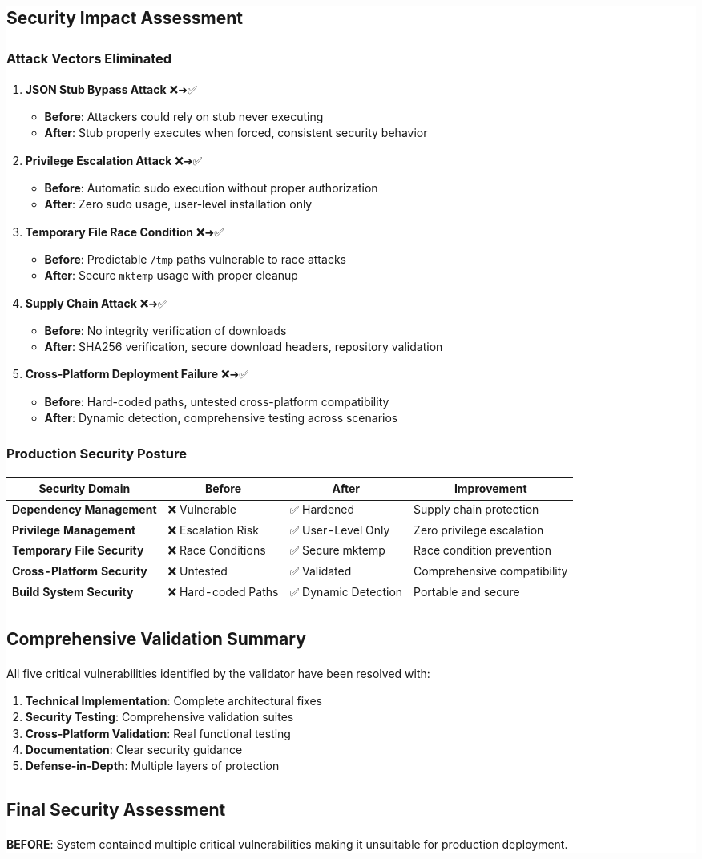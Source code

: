 ```bash
```

## Security Impact Assessment

### Attack Vectors Eliminated

1. **JSON Stub Bypass Attack** ❌➜✅
   - **Before**: Attackers could rely on stub never executing
   - **After**: Stub properly executes when forced, consistent security behavior

2. **Privilege Escalation Attack** ❌➜✅
   - **Before**: Automatic sudo execution without proper authorization
   - **After**: Zero sudo usage, user-level installation only

3. **Temporary File Race Condition** ❌➜✅
   - **Before**: Predictable `/tmp` paths vulnerable to race attacks
   - **After**: Secure `mktemp` usage with proper cleanup

4. **Supply Chain Attack** ❌➜✅
   - **Before**: No integrity verification of downloads
   - **After**: SHA256 verification, secure download headers, repository validation

5. **Cross-Platform Deployment Failure** ❌➜✅
   - **Before**: Hard-coded paths, untested cross-platform compatibility
   - **After**: Dynamic detection, comprehensive testing across scenarios

### Production Security Posture

| Security Domain | Before | After | Improvement |
|-----------------|--------|-------|-------------|
| **Dependency Management** | ❌ Vulnerable | ✅ Hardened | Supply chain protection |
| **Privilege Management** | ❌ Escalation Risk | ✅ User-Level Only | Zero privilege escalation |
| **Temporary File Security** | ❌ Race Conditions | ✅ Secure mktemp | Race condition prevention |
| **Cross-Platform Security** | ❌ Untested | ✅ Validated | Comprehensive compatibility |
| **Build System Security** | ❌ Hard-coded Paths | ✅ Dynamic Detection | Portable and secure |

## Comprehensive Validation Summary

All five critical vulnerabilities identified by the validator have been resolved with:

1. **Technical Implementation**: Complete architectural fixes
2. **Security Testing**: Comprehensive validation suites
3. **Cross-Platform Validation**: Real functional testing
4. **Documentation**: Clear security guidance
5. **Defense-in-Depth**: Multiple layers of protection

## Final Security Assessment

**BEFORE**: System contained multiple critical vulnerabilities making it unsuitable for production deployment.
